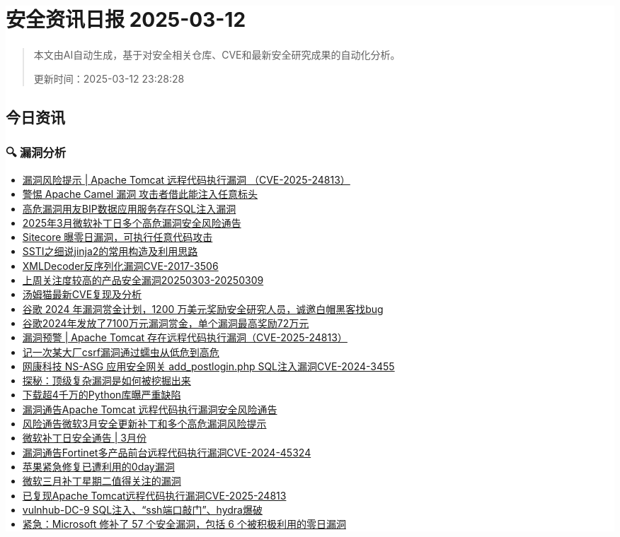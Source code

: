 
# 安全资讯日报 2025-03-12

> 本文由AI自动生成，基于对安全相关仓库、CVE和最新安全研究成果的自动化分析。
> 
> 更新时间：2025-03-12 23:28:28



## 今日资讯

### 🔍 漏洞分析

* [漏洞风险提示 | Apache Tomcat 远程代码执行漏洞 （CVE-2025-24813）](https://mp.weixin.qq.com/s?__biz=MzAwNzk0NTkxNw==&mid=2247487102&idx=1&sn=14c3b1af5e899383072f554e754d61f7)
* [警惕 Apache Camel 漏洞 攻击者借此能注入任意标头](https://mp.weixin.qq.com/s?__biz=MzI0MDY1MDU4MQ==&mid=2247581481&idx=2&sn=2a2b8413424b32da5743ddb9a2b5d0aa)
* [高危漏洞用友BIP数据应用服务存在SQL注入漏洞](https://mp.weixin.qq.com/s?__biz=Mzg4MDg5NzAxMQ==&mid=2247485769&idx=1&sn=492a31e0a7341cb2b1d19aa531950c0d)
* [2025年3月微软补丁日多个高危漏洞安全风险通告](https://mp.weixin.qq.com/s?__biz=MzU4NjY4MDAyNQ==&mid=2247497264&idx=1&sn=7778319f9181dd93bd746af37146a7a7)
* [Sitecore 曝零日漏洞，可执行任意代码攻击](https://mp.weixin.qq.com/s?__biz=MzI1OTA1MzQzNA==&mid=2651247736&idx=1&sn=94a43ff967e452e1c4e0b95cf2f1b778)
* [SSTI之细说jinja2的常用构造及利用思路](https://mp.weixin.qq.com/s?__biz=MzkyNTY3Nzc3Mg==&mid=2247489438&idx=1&sn=b71b26d4768a3c305ecbbd24852e95b5)
* [XMLDecoder反序列化漏洞CVE-2017-3506](https://mp.weixin.qq.com/s?__biz=MzkyNTUyOTk0NA==&mid=2247488614&idx=1&sn=e6928ac9088b72437b1f91c8cd977c57)
* [上周关注度较高的产品安全漏洞20250303-20250309](https://mp.weixin.qq.com/s?__biz=MzIxNjI2NjUzNw==&mid=2247493052&idx=2&sn=51e8f6f63d1f00bd599734a8d73e52a0)
* [汤姆猫最新CVE复现及分析](https://mp.weixin.qq.com/s?__biz=MjM5Mzk0MDE2Ng==&mid=2649608975&idx=1&sn=459fa83e455ee16847dcb7f8c47bd855)
* [谷歌 2024 年漏洞赏金计划，1200 万美元奖励安全研究人员，诚邀白帽黑客找bug](https://mp.weixin.qq.com/s?__biz=MzkxNzA3MTgyNg==&mid=2247537996&idx=1&sn=fdcf381e7c40c8ecd8bebbd855c987ba)
* [谷歌2024年发放了7100万元漏洞赏金，单个漏洞最高奖励72万元](https://mp.weixin.qq.com/s?__biz=MzI4NDY2MDMwMw==&mid=2247513939&idx=1&sn=174ed08d5a6c7985103d8537cbcc9346)
* [漏洞预警 | Apache Tomcat 存在远程代码执行漏洞（CVE-2025-24813）](https://mp.weixin.qq.com/s?__biz=MzkyNzcxNTczNA==&mid=2247487041&idx=1&sn=fb038aa4f1e439a4799309bf67f1c0e1)
* [记一次某大厂csrf漏洞通过蠕虫从低危到高危](https://mp.weixin.qq.com/s?__biz=Mzk0MTIzNTgzMQ==&mid=2247519648&idx=1&sn=f91b30f18cf9b639b79e6bdbacae77ac)
* [网康科技 NS-ASG 应用安全网关 add_postlogin.php SQL注入漏洞CVE-2024-3455](https://mp.weixin.qq.com/s?__biz=MzkzMTcwMTg1Mg==&mid=2247490723&idx=1&sn=24ca5d1e334b58987f9a46029045b6fd)
* [探秘：顶级复杂漏洞是如何被挖掘出来](https://mp.weixin.qq.com/s?__biz=Mzg3OTYxODQxNg==&mid=2247485855&idx=1&sn=05b4e176ac525b46ca783d95a5aafb93)
* [下载超4千万的Python库曝严重缺陷](https://mp.weixin.qq.com/s?__biz=MjM5NjA0NjgyMA==&mid=2651315927&idx=4&sn=67d30e590dd3ae53b9370a5c13eb781d)
* [漏洞通告Apache Tomcat 远程代码执行漏洞安全风险通告](https://mp.weixin.qq.com/s?__biz=MzU4NjY4MDAyNQ==&mid=2247497264&idx=2&sn=7a7d4506478b14ab6fca95c13c7df2b1)
* [风险通告微软3月安全更新补丁和多个高危漏洞风险提示](https://mp.weixin.qq.com/s?__biz=MzUzOTE2OTM5Mg==&mid=2247490334&idx=1&sn=9361b4f5f44f08b5ed0ef6b3a30823c8)
* [微软补丁日安全通告 | 3月份](https://mp.weixin.qq.com/s?__biz=Mzg2NjgzNjA5NQ==&mid=2247524066&idx=1&sn=8b94c05d7e4411ea13760fac6855a1b8)
* [漏洞通告Fortinet多产品前台远程代码执行漏洞CVE-2024-45324](https://mp.weixin.qq.com/s?__biz=Mzg2NjgzNjA5NQ==&mid=2247524066&idx=2&sn=93a40ee8c5d3b9832561ea2de0fe1861)
* [苹果紧急修复已遭利用的0day漏洞](https://mp.weixin.qq.com/s?__biz=MzI2NTg4OTc5Nw==&mid=2247522462&idx=1&sn=c051df72b6c28d0692307dd16d721ac3)
* [微软三月补丁星期二值得关注的漏洞](https://mp.weixin.qq.com/s?__biz=MzI2NTg4OTc5Nw==&mid=2247522462&idx=2&sn=f4fd6b2b3208ba9bf9c03f0a964fe0e5)
* [已复现Apache Tomcat远程代码执行漏洞CVE-2025-24813](https://mp.weixin.qq.com/s?__biz=Mzg5MDk3MTgxOQ==&mid=2247499862&idx=1&sn=9d6b6a2f171c66a30923e8716b374b56)
* [vulnhub-DC-9 SQL注入、“ssh端口敲门”、hydra爆破](https://mp.weixin.qq.com/s?__biz=Mzk3NTIyOTA0OQ==&mid=2247484231&idx=1&sn=8ec2384b325ddac9d11b60595729a520)
* [紧急：Microsoft 修补了 57 个安全漏洞，包括 6 个被积极利用的零日漏洞](https://mp.weixin.qq.com/s?__biz=MzkzNjIzMjM5Ng==&mid=2247490274&idx=1&sn=e2cd82077177a60dc46ad91a15a682e7)